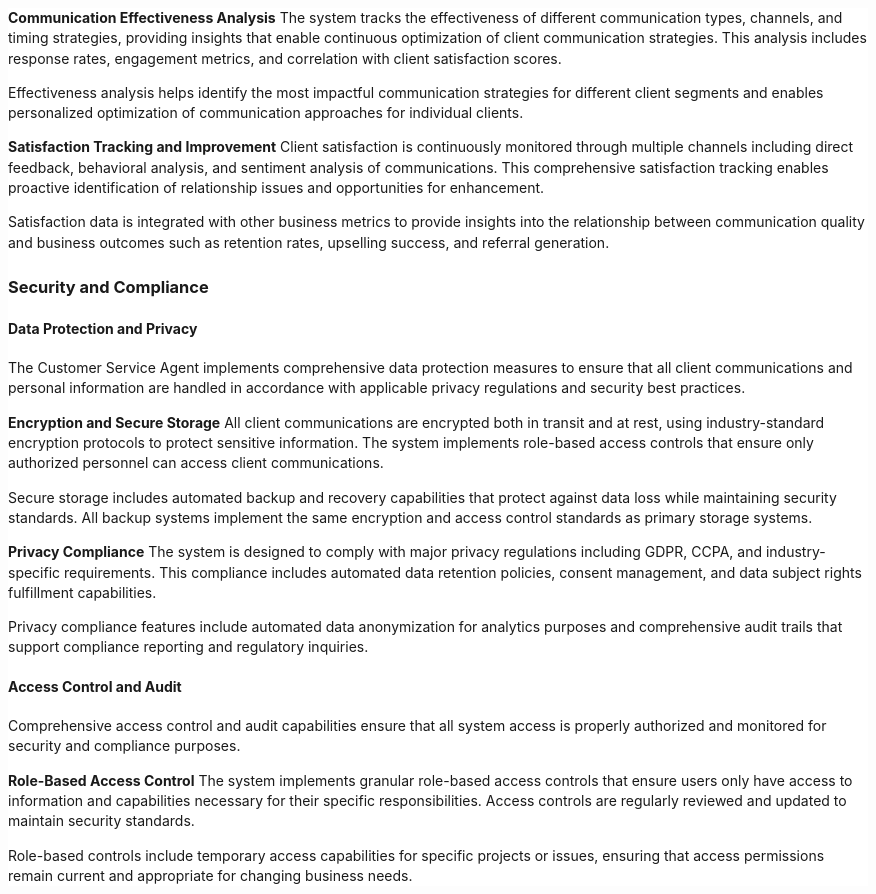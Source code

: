 **Communication Effectiveness Analysis**
The system tracks the effectiveness of different communication types, channels, and timing strategies, providing insights that enable continuous optimization of client communication strategies. This analysis includes response rates, engagement metrics, and correlation with client satisfaction scores.

Effectiveness analysis helps identify the most impactful communication strategies for different client segments and enables personalized optimization of communication approaches for individual clients.

**Satisfaction Tracking and Improvement**
Client satisfaction is continuously monitored through multiple channels including direct feedback, behavioral analysis, and sentiment analysis of communications. This comprehensive satisfaction tracking enables proactive identification of relationship issues and opportunities for enhancement.

Satisfaction data is integrated with other business metrics to provide insights into the relationship between communication quality and business outcomes such as retention rates, upselling success, and referral generation.

### Security and Compliance

#### Data Protection and Privacy

The Customer Service Agent implements comprehensive data protection measures to ensure that all client communications and personal information are handled in accordance with applicable privacy regulations and security best practices.

**Encryption and Secure Storage**
All client communications are encrypted both in transit and at rest, using industry-standard encryption protocols to protect sensitive information. The system implements role-based access controls that ensure only authorized personnel can access client communications.

Secure storage includes automated backup and recovery capabilities that protect against data loss while maintaining security standards. All backup systems implement the same encryption and access control standards as primary storage systems.

**Privacy Compliance**
The system is designed to comply with major privacy regulations including GDPR, CCPA, and industry-specific requirements. This compliance includes automated data retention policies, consent management, and data subject rights fulfillment capabilities.

Privacy compliance features include automated data anonymization for analytics purposes and comprehensive audit trails that support compliance reporting and regulatory inquiries.

#### Access Control and Audit

Comprehensive access control and audit capabilities ensure that all system access is properly authorized and monitored for security and compliance purposes.

**Role-Based Access Control**
The system implements granular role-based access controls that ensure users only have access to information and capabilities necessary for their specific responsibilities. Access controls are regularly reviewed and updated to maintain security standards.

Role-based controls include temporary access capabilities for specific projects or issues, ensuring that access permissions remain current and appropriate for changing business needs.
